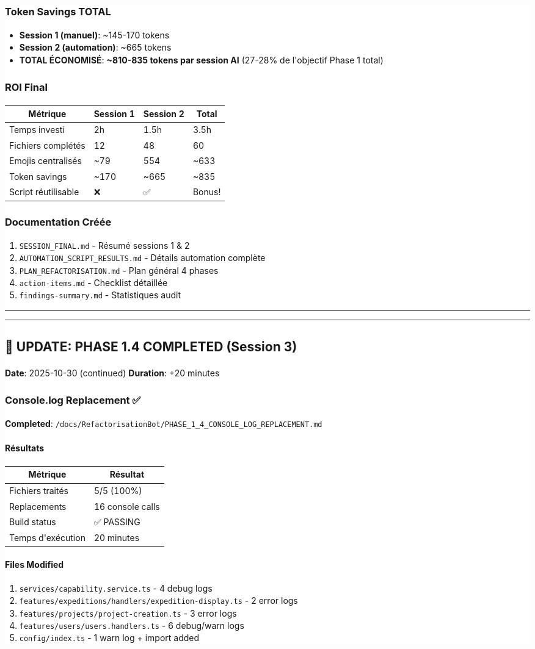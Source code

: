 ### Token Savings TOTAL
- **Session 1 (manuel)**: ~145-170 tokens
- **Session 2 (automation)**: ~665 tokens
- **TOTAL ÉCONOMISÉ**: **~810-835 tokens par session AI** (27-28% de l'objectif Phase 1 total)

### ROI Final

| Métrique | Session 1 | Session 2 | Total |
|----------|-----------|-----------|-------|
| Temps investi | 2h | 1.5h | 3.5h |
| Fichiers complétés | 12 | 48 | 60 |
| Emojis centralisés | ~79 | 554 | ~633 |
| Token savings | ~170 | ~665 | ~835 |
| Script réutilisable | ❌ | ✅ | Bonus! |

### Documentation Créée
1. `SESSION_FINAL.md` - Résumé sessions 1 & 2
2. `AUTOMATION_SCRIPT_RESULTS.md` - Détails automation complète
3. `PLAN_REFACTORISATION.md` - Plan général 4 phases
4. `action-items.md` - Checklist détaillée
5. `findings-summary.md` - Statistiques audit

---

---

## 🔄 UPDATE: PHASE 1.4 COMPLETED (Session 3)

**Date**: 2025-10-30 (continued)
**Duration**: +20 minutes

### Console.log Replacement ✅

**Completed**: `/docs/RefactorisationBot/PHASE_1_4_CONSOLE_LOG_REPLACEMENT.md`

#### Résultats
| Métrique | Résultat |
|----------|----------|
| Fichiers traités | 5/5 (100%) |
| Replacements | 16 console calls |
| Build status | ✅ PASSING |
| Temps d'exécution | 20 minutes |

#### Files Modified
1. `services/capability.service.ts` - 4 debug logs
2. `features/expeditions/handlers/expedition-display.ts` - 2 error logs
3. `features/projects/project-creation.ts` - 3 error logs
4. `features/users/users.handlers.ts` - 6 debug/warn logs
5. `config/index.ts` - 1 warn log + import added
